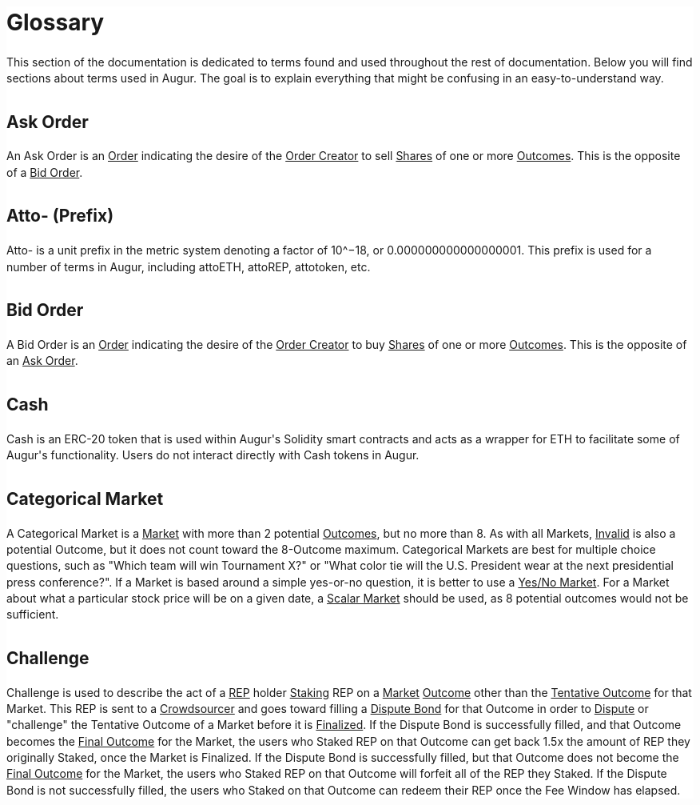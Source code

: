 Glossary
========

This section of the documentation is dedicated to terms found and used throughout the rest of documentation. Below you will find sections about terms used in Augur. The goal is to explain everything that might be confusing in an easy-to-understand way.

## Ask Order

An Ask Order is an [Order](#order) indicating the desire of the [Order Creator](#order-creator) to sell [Shares](#share) of one or more [Outcomes](#outcome). This is the opposite of a [Bid Order](#bid-order).

## Atto- (Prefix)

Atto- is a unit prefix in the metric system denoting a factor of 10^−18, or 0.000000000000000001.  This prefix is used for a number of terms in Augur, including attoETH, attoREP, attotoken, etc.

## Bid Order

A Bid Order is an [Order](#order) indicating the desire of the [Order Creator](#order-creator) to buy [Shares](#share) of one or more [Outcomes](#outcome). This is the opposite of an [Ask Order](#ask-order).

## Cash

Cash is an ERC-20 token that is used within Augur's Solidity smart contracts and acts as a wrapper for ETH to facilitate some of Augur's functionality. Users do not interact directly with Cash tokens in Augur.

## Categorical Market

A Categorical Market is a [Market](#market) with more than 2 potential [Outcomes](#outcome), but no more than 8. As with all Markets, [Invalid](#invalid-outcome) is also a potential Outcome, but it does not count toward the 8-Outcome maximum. Categorical Markets are best for multiple choice questions, such as "Which team will win Tournament X?" or "What color tie will the U.S. President wear at the next presidential press conference?". If a Market is based around a simple yes-or-no question, it is better to use a [Yes/No Market](#yes-no-market). For a Market about what a particular stock price will be on a given date, a [Scalar Market](#scalar-market) should be used, as 8 potential outcomes would not be sufficient.

## Challenge

Challenge is used to describe the act of a [REP](#rep) holder [Staking](#dispute-stake) REP on a [Market](#market) [Outcome](#outcome) other than the [Tentative Outcome](#tenative-outcome) for that Market. This REP is sent to a [Crowdsourcer](#crowdsourcer) and goes toward filling a [Dispute Bond](#dispute-bond) for that Outcome in order to [Dispute](#dispute) or "challenge" the Tentative Outcome of a Market before it is [Finalized](#finalized-market). If the Dispute Bond is successfully filled, and that Outcome becomes the [Final Outcome](#final-outcome) for the Market, the users who Staked REP on that Outcome can get back 1.5x the amount of REP they originally Staked, once the Market is Finalized. If the Dispute Bond is successfully filled, but that Outcome does not become the [Final Outcome](#final-outcome) for the Market, the users who Staked REP on that Outcome will forfeit all of the REP they Staked. If the Dispute Bond is not successfully filled, the users who Staked on that Outcome can redeem their REP once the Fee Window has elapsed.
